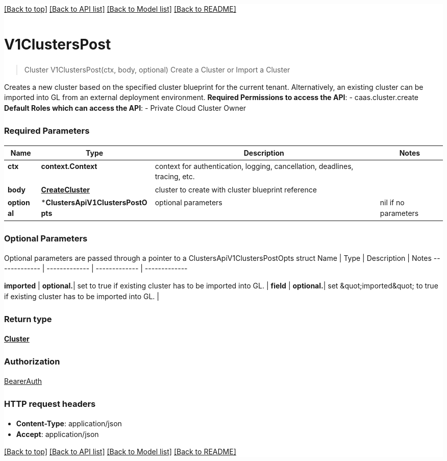 [[Back to top]](#) [[Back to API list]](../README.md#documentation-for-api-endpoints) [[Back to Model list]](../README.md#documentation-for-models) [[Back to README]](../README.md)

# **V1ClustersPost**
> Cluster V1ClustersPost(ctx, body, optional)
Create a Cluster or Import a Cluster

Creates a new cluster based on the specified cluster blueprint for the current tenant. Alternatively, an existing cluster can be imported into GL from an external deployment environment.  **Required Permissions to access the API**:    - caas.cluster.create  **Default Roles which can access the API**:    - Private Cloud Cluster Owner 

### Required Parameters

Name | Type | Description  | Notes
------------- | ------------- | ------------- | -------------
 **ctx** | **context.Context** | context for authentication, logging, cancellation, deadlines, tracing, etc.
  **body** | [**CreateCluster**](CreateCluster.md)| cluster to create with cluster blueprint reference | 
 **optional** | ***ClustersApiV1ClustersPostOpts** | optional parameters | nil if no parameters

### Optional Parameters
Optional parameters are passed through a pointer to a ClustersApiV1ClustersPostOpts struct
Name | Type | Description  | Notes
------------- | ------------- | ------------- | -------------

 **imported** | **optional.**| set to true if existing cluster has to be imported into GL. | 
 **field** | **optional.**| set \&quot;imported\&quot; to true if existing cluster has to be imported into GL. | 

### Return type

[**Cluster**](Cluster.md)

### Authorization

[BearerAuth](../README.md#BearerAuth)

### HTTP request headers

 - **Content-Type**: application/json
 - **Accept**: application/json

[[Back to top]](#) [[Back to API list]](../README.md#documentation-for-api-endpoints) [[Back to Model list]](../README.md#documentation-for-models) [[Back to README]](../README.md)

